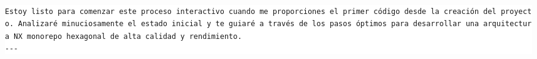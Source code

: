 ```cmd
Estoy listo para comenzar este proceso interactivo cuando me proporciones el primer código desde la creación del proyecto. Analizaré minuciosamente el estado inicial y te guiaré a través de los pasos óptimos para desarrollar una arquitectura NX monorepo hexagonal de alta calidad y rendimiento.
---
